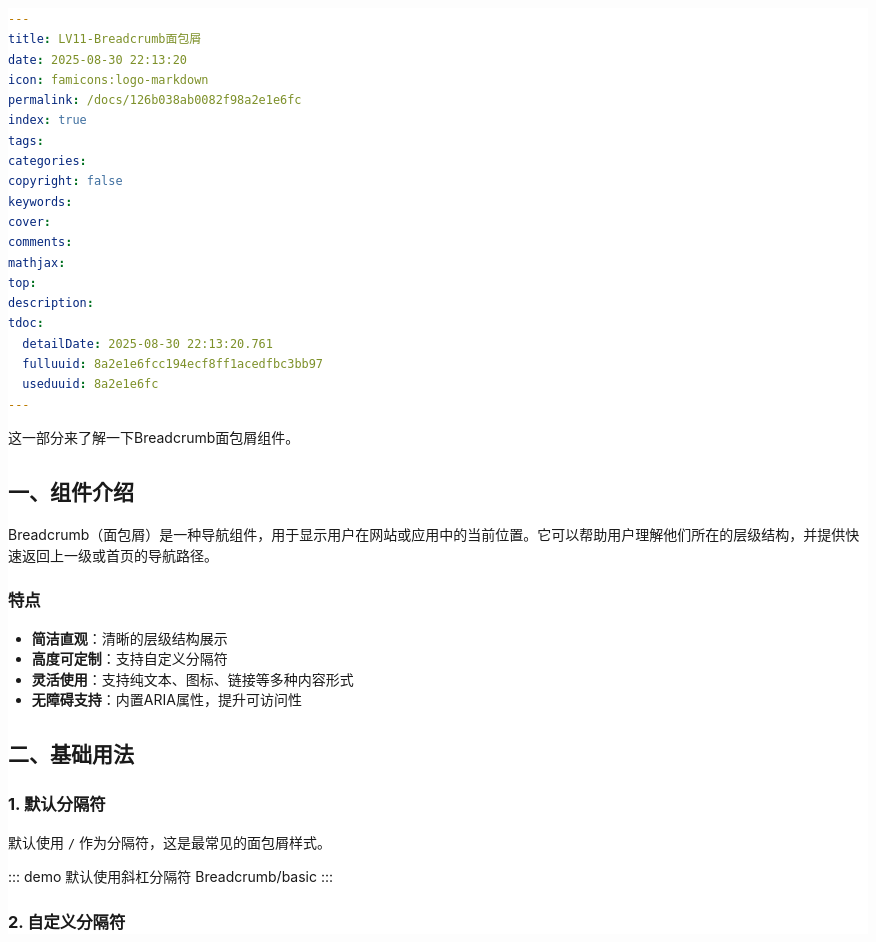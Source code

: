 ```yaml
---
title: LV11-Breadcrumb面包屑
date: 2025-08-30 22:13:20
icon: famicons:logo-markdown
permalink: /docs/126b038ab0082f98a2e1e6fc
index: true
tags:
categories:
copyright: false
keywords:
cover:
comments:
mathjax:
top:
description:
tdoc:
  detailDate: 2025-08-30 22:13:20.761
  fulluuid: 8a2e1e6fcc194ecf8ff1acedfbc3bb97
  useduuid: 8a2e1e6fc
---
```



这一部分来了解一下Breadcrumb面包屑组件。



<script setup>
import { MtBreadcrumb, MtBreadcrumbItem } from "vitepress-theme-mist"
</script>

## 一、组件介绍

Breadcrumb（面包屑）是一种导航组件，用于显示用户在网站或应用中的当前位置。它可以帮助用户理解他们所在的层级结构，并提供快速返回上一级或首页的导航路径。

### 特点

- **简洁直观**：清晰的层级结构展示
- **高度可定制**：支持自定义分隔符
- **灵活使用**：支持纯文本、图标、链接等多种内容形式
- **无障碍支持**：内置ARIA属性，提升可访问性

## 二、基础用法

### 1. 默认分隔符

默认使用 `/` 作为分隔符，这是最常见的面包屑样式。

::: demo 默认使用斜杠分隔符
Breadcrumb/basic
:::

### 2. 自定义分隔符
